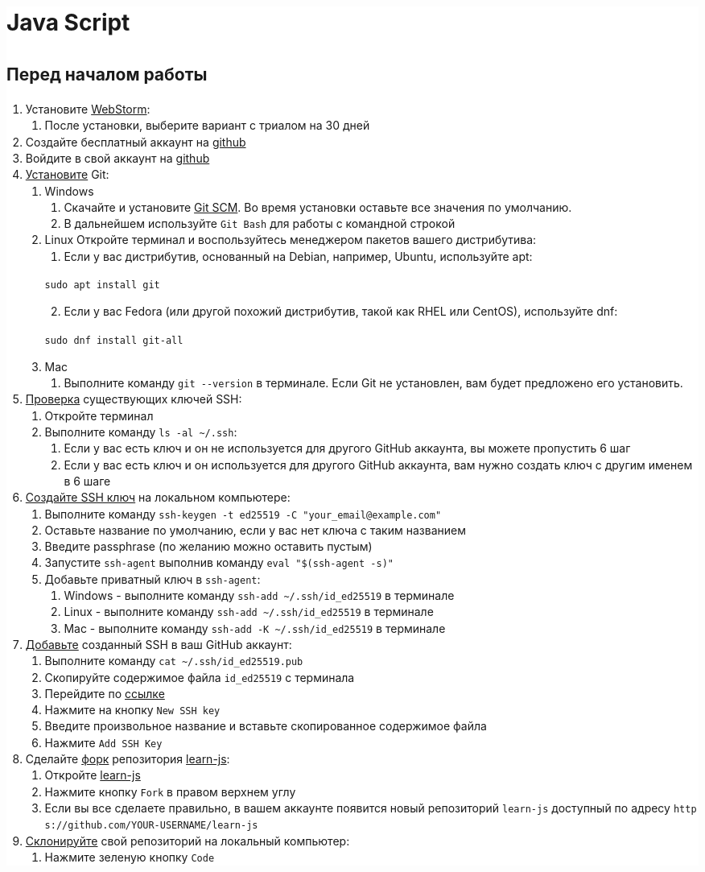 # Java Script

## Перед началом работы
1. Установите [WebStorm](https://www.jetbrains.com/ru-ru/webstorm/download/#section=mac):
    1. После установки, выберите вариант с триалом на 30 дней
2. Создайте бесплатный аккаунт на [github](https://github.com/)
3. Войдите в свой аккаунт на [github](https://github.com/)
4. [Установите](https://git-scm.com/book/ru/v2/%D0%92%D0%B2%D0%B5%D0%B4%D0%B5%D0%BD%D0%B8%D0%B5-%D0%A3%D1%81%D1%82%D0%B0%D0%BD%D0%BE%D0%B2%D0%BA%D0%B0-Git) Git:
    1. Windows
        1. Скачайте и установите [Git SCM](https://gitforwindows.org/).
           Во время установки оставьте все значения по умолчанию.
        2. В дальнейшем используйте `Git Bash` для работы с командной строкой
    1. Linux
       Откройте терминал и воспользуйтесь менеджером пакетов вашего дистрибутива:
        1. Если у вас дистрибутив, основанный на Debian, например, Ubuntu, используйте apt:
        ```shell
        sudo apt install git
        ```
        2. Если у вас Fedora (или другой похожий дистрибутив, такой как RHEL или CentOS), используйте dnf:
        ```shell
        sudo dnf install git-all
        ```
    1. Mac
        1. Выполните команду `git --version` в терминале.
           Если Git не установлен, вам будет предложено его установить.
5. [Проверка](https://docs.github.com/en/authentication/connecting-to-github-with-ssh/checking-for-existing-ssh-keys) существующих ключей SSH:
    1. Откройте терминал
    2. Выполните команду `ls -al ~/.ssh`:
        1. Если у вас есть ключ и он не используется для другого GitHub аккаунта, вы можете пропустить 6 шаг
        2. Если у вас есть ключ и он используется для другого GitHub аккаунта, вам нужно создать ключ с другим именем в 6 шаге
6. [Создайте SSH ключ](https://docs.github.com/en/authentication/connecting-to-github-with-ssh/generating-a-new-ssh-key-and-adding-it-to-the-ssh-agent) на локальном компьютере:
    1. Выполните команду `ssh-keygen -t ed25519 -C "your_email@example.com"`
    2. Оставьте название по умолчанию, если у вас нет ключа с таким названием
    3. Введите passphrase (по желанию можно оставить пустым)
    4. Запустите `ssh-agent` выполнив команду `eval "$(ssh-agent -s)"`
    5. Добавьте приватный ключ в `ssh-agent`:
        1. Windows - выполните команду `ssh-add ~/.ssh/id_ed25519` в терминале
        1. Linux - выполните команду `ssh-add ~/.ssh/id_ed25519` в терминале
        1. Mac - выполните команду `ssh-add -K ~/.ssh/id_ed25519` в терминале
7. [Добавьте](https://docs.github.com/en/authentication/connecting-to-github-with-ssh/adding-a-new-ssh-key-to-your-github-account) созданный SSH в ваш GitHub аккаунт:
    1. Выполните команду `cat ~/.ssh/id_ed25519.pub`
    2. Скопируйте содержимое файла `id_ed25519` с терминала
    3. Перейдите по [ссылке](https://github.com/settings/keys)
    4. Нажмите на кнопку `New SSH key`
    5. Введите произвольное название и вставьте скопированное содержимое файла
    5. Нажмите `Add SSH Key`
8. Сделайте [форк](https://docs.github.com/en/get-started/quickstart/fork-a-repo#forking-a-repository) репозитория [learn-js](https://github.com/2muchcoffeecom/learn-js):
    1. Откройте [learn-js](https://github.com/2muchcoffeecom/learn-js)
    2. Нажмите кнопку `Fork` в правом верхнем углу
    3. Если вы все сделаете правильно, в вашем аккаунте появится новый репозиторий
       `learn-js` доступный по адресу `https://github.com/YOUR-USERNAME/learn-js`
9. [Склонируйте](https://docs.github.com/en/repositories/creating-and-managing-repositories/cloning-a-repository#cloning-a-repository) свой репозиторий на локальный компьютер:
    1. Нажмите зеленую кнопку `Code`